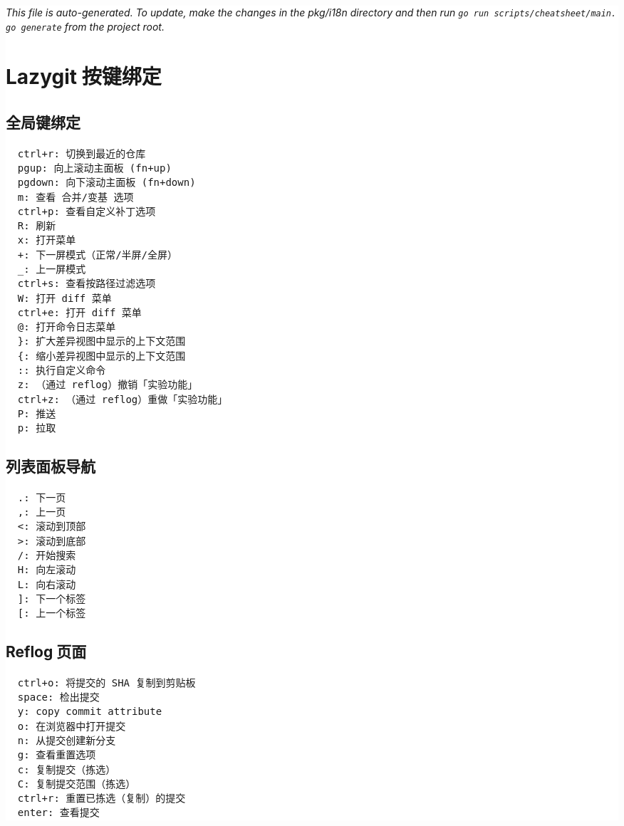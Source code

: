 _This file is auto-generated. To update, make the changes in the pkg/i18n directory and then run `go run scripts/cheatsheet/main.go generate` from the project root._

# Lazygit 按键绑定

## 全局键绑定

<pre>
  <kbd>ctrl+r</kbd>: 切换到最近的仓库
  <kbd>pgup</kbd>: 向上滚动主面板 (fn+up)
  <kbd>pgdown</kbd>: 向下滚动主面板 (fn+down)
  <kbd>m</kbd>: 查看 合并/变基 选项
  <kbd>ctrl+p</kbd>: 查看自定义补丁选项
  <kbd>R</kbd>: 刷新
  <kbd>x</kbd>: 打开菜单
  <kbd>+</kbd>: 下一屏模式（正常/半屏/全屏）
  <kbd>_</kbd>: 上一屏模式
  <kbd>ctrl+s</kbd>: 查看按路径过滤选项
  <kbd>W</kbd>: 打开 diff 菜单
  <kbd>ctrl+e</kbd>: 打开 diff 菜单
  <kbd>@</kbd>: 打开命令日志菜单
  <kbd>}</kbd>: 扩大差异视图中显示的上下文范围
  <kbd>{</kbd>: 缩小差异视图中显示的上下文范围
  <kbd>:</kbd>: 执行自定义命令
  <kbd>z</kbd>: （通过 reflog）撤销「实验功能」
  <kbd>ctrl+z</kbd>: （通过 reflog）重做「实验功能」
  <kbd>P</kbd>: 推送
  <kbd>p</kbd>: 拉取
</pre>

## 列表面板导航

<pre>
  <kbd>.</kbd>: 下一页
  <kbd>,</kbd>: 上一页
  <kbd><</kbd>: 滚动到顶部
  <kbd>></kbd>: 滚动到底部
  <kbd>/</kbd>: 开始搜索
  <kbd>H</kbd>: 向左滚动
  <kbd>L</kbd>: 向右滚动
  <kbd>]</kbd>: 下一个标签
  <kbd>[</kbd>: 上一个标签
</pre>

## Reflog 页面

<pre>
  <kbd>ctrl+o</kbd>: 将提交的 SHA 复制到剪贴板
  <kbd>space</kbd>: 检出提交
  <kbd>y</kbd>: copy commit attribute
  <kbd>o</kbd>: 在浏览器中打开提交
  <kbd>n</kbd>: 从提交创建新分支
  <kbd>g</kbd>: 查看重置选项
  <kbd>c</kbd>: 复制提交（拣选）
  <kbd>C</kbd>: 复制提交范围（拣选）
  <kbd>ctrl+r</kbd>: 重置已拣选（复制）的提交
  <kbd>enter</kbd>: 查看提交
</pre>
